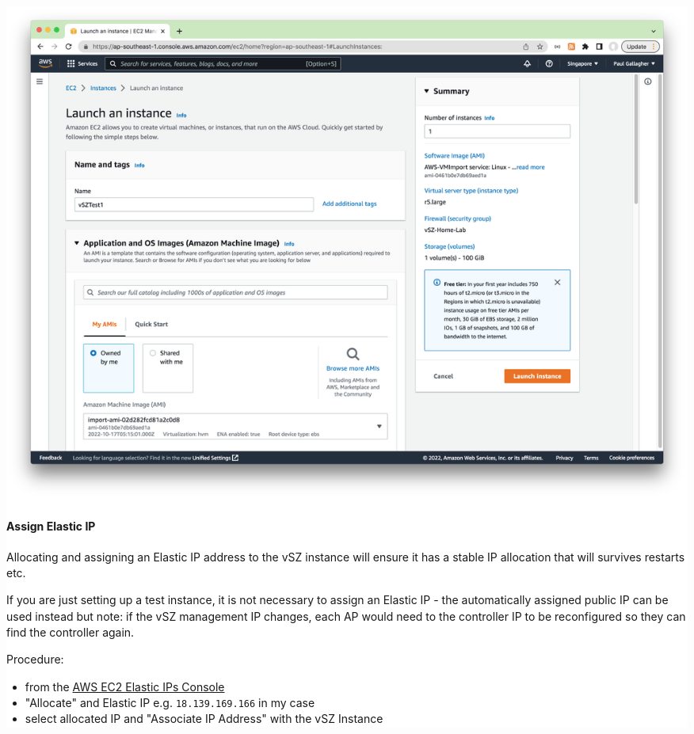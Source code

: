 ![aws_ec2_launch](./assets/aws_ec2_launch.png)

#### Assign Elastic IP

Allocating and assigning an Elastic IP address to the vSZ instance will ensure
it has a stable IP allocation that will survives restarts etc.

If you are just setting up a test instance, it is not necessary to assign an Elastic IP - the automatically assigned public IP can be used instead but note: if the vSZ management IP changes, each AP would need to the controller IP to be reconfigured so they can find the controller again.

Procedure:

* from the [AWS EC2 Elastic IPs Console](https://ap-southeast-1.console.aws.amazon.com/ec2/home?region=ap-southeast-1#Addresses:)
* "Allocate" and Elastic IP e.g. `18.139.169.166` in my case
* select allocated IP and "Associate IP Address" with the vSZ Instance
